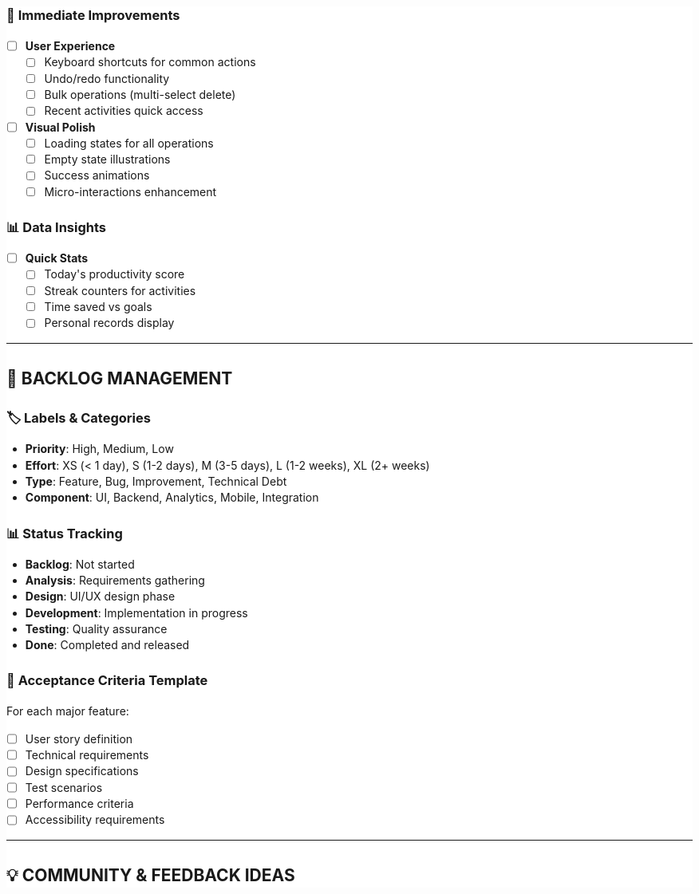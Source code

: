 ### 🚀 **Immediate Improvements**
- [ ] **User Experience**
  - [ ] Keyboard shortcuts for common actions
  - [ ] Undo/redo functionality
  - [ ] Bulk operations (multi-select delete)
  - [ ] Recent activities quick access
  
- [ ] **Visual Polish**
  - [ ] Loading states for all operations
  - [ ] Empty state illustrations
  - [ ] Success animations
  - [ ] Micro-interactions enhancement

### 📊 **Data Insights**
- [ ] **Quick Stats**
  - [ ] Today's productivity score
  - [ ] Streak counters for activities
  - [ ] Time saved vs goals
  - [ ] Personal records display

---

## 📝 **BACKLOG MANAGEMENT**

### 🏷️ **Labels & Categories**
- **Priority**: High, Medium, Low
- **Effort**: XS (< 1 day), S (1-2 days), M (3-5 days), L (1-2 weeks), XL (2+ weeks)
- **Type**: Feature, Bug, Improvement, Technical Debt
- **Component**: UI, Backend, Analytics, Mobile, Integration

### 📊 **Status Tracking**
- **Backlog**: Not started
- **Analysis**: Requirements gathering
- **Design**: UI/UX design phase
- **Development**: Implementation in progress
- **Testing**: Quality assurance
- **Done**: Completed and released

### 🎯 **Acceptance Criteria Template**
For each major feature:
- [ ] User story definition
- [ ] Technical requirements
- [ ] Design specifications
- [ ] Test scenarios
- [ ] Performance criteria
- [ ] Accessibility requirements

---

## 💡 **COMMUNITY & FEEDBACK IDEAS**
